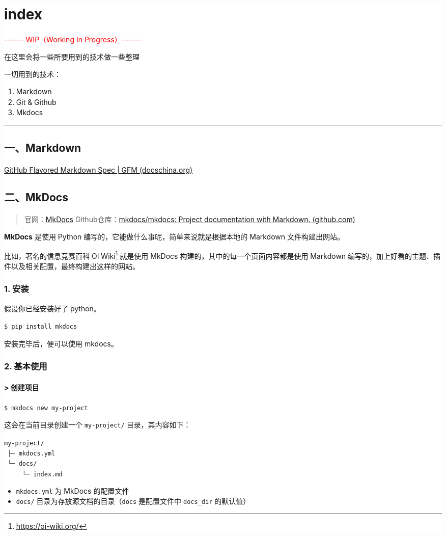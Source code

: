 # index

<font color="red">------ WIP（Working In Progress）------</font>

在这里会将一些所要用到的技术做一些整理

一切用到的技术：

1. Markdown
2. Git & Github
3. Mkdocs

---

## 一、Markdown

[GitHub Flavored Markdown Spec | GFM (docschina.org)](https://gfm.docschina.org/)

## 二、MkDocs

> 官网：[MkDocs](https://www.mkdocs.org/)
> Github仓库：[mkdocs/mkdocs: Project documentation with Markdown. (github.com)](https://github.com/mkdocs/mkdocs)

**MkDocs** 是使用 Python 编写的，它能做什么事呢，简单来说就是根据本地的 Markdown 文件构建出网站。

比如，著名的信息竞赛百科 OI Wiki[^1] 就是使用 MkDocs 构建的，其中的每一个页面内容都是使用 Markdown 编写的，加上好看的主题、插件以及相关配置，最终构建出这样的网站。

### 1. 安装

假设你已经安装好了 python。

```terminal
$ pip install mkdocs
```

安装完毕后，便可以使用 mkdocs。

### 2. 基本使用

#### > 创建项目

```terminal
$ mkdocs new my-project
```

这会在当前目录创建一个 `my-project/` 目录，其内容如下：

```
my-project/
 ├─ mkdocs.yml
 └─ docs/
     └─ index.md
```

- `mkdocs.yml` 为 MkDocs 的配置文件
- `docs/` 目录为存放源文档的目录（`docs` 是配置文件中 `docs_dir` 的默认值）


[^1]: https://oi-wiki.org/